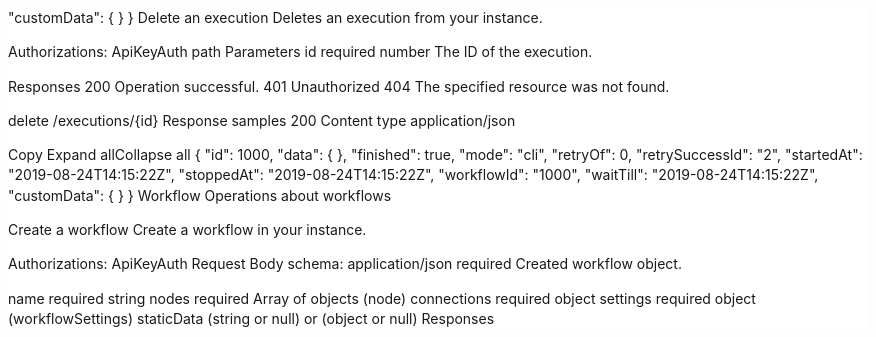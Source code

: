 "customData": { }
}
Delete an execution
Deletes an execution from your instance.

Authorizations:
ApiKeyAuth
path Parameters
id
required
number
The ID of the execution.

Responses
200 Operation successful.
401 Unauthorized
404 The specified resource was not found.

delete
/executions/{id}
Response samples
200
Content type
application/json

Copy
Expand allCollapse all
{
"id": 1000,
"data": { },
"finished": true,
"mode": "cli",
"retryOf": 0,
"retrySuccessId": "2",
"startedAt": "2019-08-24T14:15:22Z",
"stoppedAt": "2019-08-24T14:15:22Z",
"workflowId": "1000",
"waitTill": "2019-08-24T14:15:22Z",
"customData": { }
}
Workflow
Operations about workflows

Create a workflow
Create a workflow in your instance.

Authorizations:
ApiKeyAuth
Request Body schema: application/json
required
Created workflow object.

name
required
string
nodes
required
Array of objects (node)
connections
required
object
settings
required
object (workflowSettings)
staticData
(string or null) or (object or null)
Responses